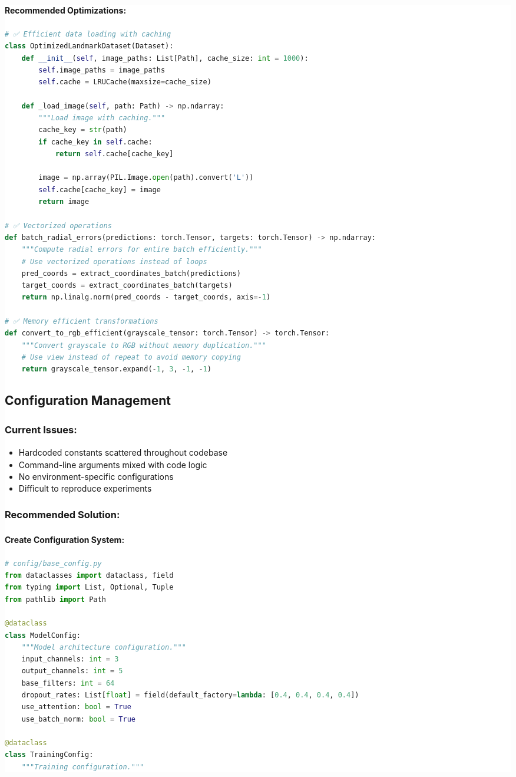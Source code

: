 #### Recommended Optimizations:
```python
# ✅ Efficient data loading with caching
class OptimizedLandmarkDataset(Dataset):
    def __init__(self, image_paths: List[Path], cache_size: int = 1000):
        self.image_paths = image_paths
        self.cache = LRUCache(maxsize=cache_size)
    
    def _load_image(self, path: Path) -> np.ndarray:
        """Load image with caching."""
        cache_key = str(path)
        if cache_key in self.cache:
            return self.cache[cache_key]
        
        image = np.array(PIL.Image.open(path).convert('L'))
        self.cache[cache_key] = image
        return image

# ✅ Vectorized operations
def batch_radial_errors(predictions: torch.Tensor, targets: torch.Tensor) -> np.ndarray:
    """Compute radial errors for entire batch efficiently."""
    # Use vectorized operations instead of loops
    pred_coords = extract_coordinates_batch(predictions)
    target_coords = extract_coordinates_batch(targets)
    return np.linalg.norm(pred_coords - target_coords, axis=-1)

# ✅ Memory efficient transformations
def convert_to_rgb_efficient(grayscale_tensor: torch.Tensor) -> torch.Tensor:
    """Convert grayscale to RGB without memory duplication."""
    # Use view instead of repeat to avoid memory copying
    return grayscale_tensor.expand(-1, 3, -1, -1)
```

## Configuration Management

### Current Issues:
- Hardcoded constants scattered throughout codebase
- Command-line arguments mixed with code logic
- No environment-specific configurations
- Difficult to reproduce experiments

### Recommended Solution:

#### Create Configuration System:
```python
# config/base_config.py
from dataclasses import dataclass, field
from typing import List, Optional, Tuple
from pathlib import Path

@dataclass
class ModelConfig:
    """Model architecture configuration."""
    input_channels: int = 3
    output_channels: int = 5
    base_filters: int = 64
    dropout_rates: List[float] = field(default_factory=lambda: [0.4, 0.4, 0.4, 0.4])
    use_attention: bool = True
    use_batch_norm: bool = True

@dataclass
class TrainingConfig:
    """Training configuration."""
```